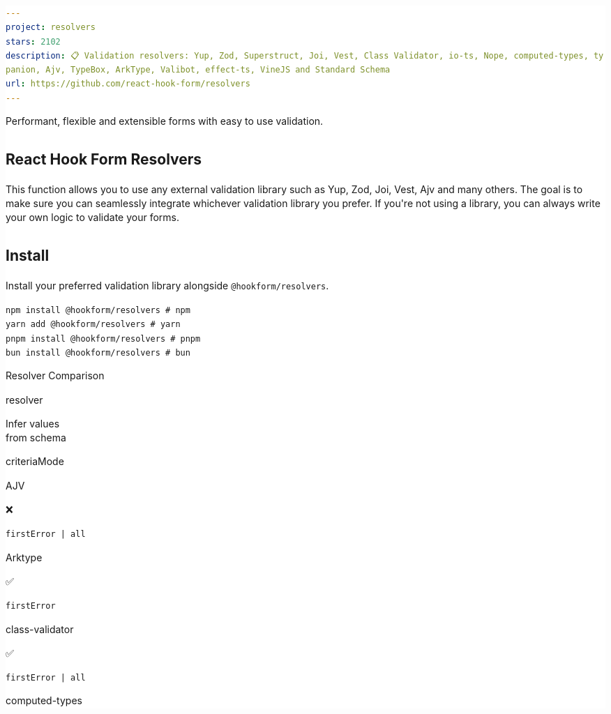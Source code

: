 ```yaml
---
project: resolvers
stars: 2102
description: 📋 Validation resolvers: Yup, Zod, Superstruct, Joi, Vest, Class Validator, io-ts, Nope, computed-types, typanion, Ajv, TypeBox, ArkType, Valibot, effect-ts, VineJS and Standard Schema
url: https://github.com/react-hook-form/resolvers
---
```


Performant, flexible and extensible forms with easy to use validation.

React Hook Form Resolvers
-------------------------

This function allows you to use any external validation library such as Yup, Zod, Joi, Vest, Ajv and many others. The goal is to make sure you can seamlessly integrate whichever validation library you prefer. If you're not using a library, you can always write your own logic to validate your forms.

Install
-------

Install your preferred validation library alongside `@hookform/resolvers`.

```
npm install @hookform/resolvers # npm
yarn add @hookform/resolvers # yarn
pnpm install @hookform/resolvers # pnpm
bun install @hookform/resolvers # bun
```

Resolver Comparison

resolver

Infer values  
from schema

criteriaMode

AJV

❌

`firstError | all`

Arktype

✅

`firstError`

class-validator

✅

`firstError | all`

computed-types

